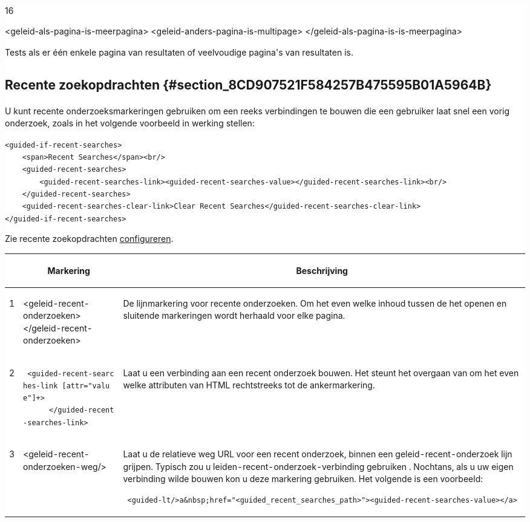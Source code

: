   <tr> 
   <td colname="col01"> <p>16 </p> </td> 
   <td colname="col1"> <p> <span class="codeph"> &lt;geleid-als-pagina-is-meerpagina&gt; &lt;geleid-anders-pagina-is-multipage&gt; &lt;/geleid-als-pagina-is-is-meerpagina&gt; </span> </p> </td> 
   <td colname="col2"> <p>Tests als er één enkele pagina van resultaten of veelvoudige pagina's van resultaten is. </p> </td> 
  </tr> 
 </tbody> 
</table>

## Recente zoekopdrachten {#section_8CD907521F584257B475595B01A5964B}

U kunt recente onderzoeksmarkeringen gebruiken om een reeks verbindingen te bouwen die een gebruiker laat snel een vorig onderzoek, zoals in het volgende voorbeeld in werking stellen:

```
<guided-if-recent-searches> 
    <span>Recent Searches</span><br/> 
    <guided-recent-searches> 
        <guided-recent-searches-link><guided-recent-searches-value></guided-recent-searches-link><br/> 
    </guided-recent-searches> 
    <guided-recent-searches-clear-link>Clear Recent Searches</guided-recent-searches-clear-link> 
</guided-if-recent-searches>
```

Zie recente zoekopdrachten [configureren](../c-about-design-menu/t-configuring-recent-searches.md#task_E9E8ACA04C90484F8AFD5262167B2562).

<table> 
 <thead> 
  <tr> 
   <th colname="col01" class="entry"> </th> 
   <th colname="col1" class="entry"> <p>Markering </p> </th> 
   <th colname="col2" class="entry"> <p>Beschrijving </p> </th> 
  </tr> 
 </thead>
 <tbody> 
  <tr> 
   <td colname="col01"> <p>1 </p> </td> 
   <td colname="col1"> <p> <span class="codeph"> &lt;geleid-recent-onderzoeken&gt;&lt;/geleid-recent-onderzoeken&gt; </span> </p> </td> 
   <td colname="col2"> <p>De lijnmarkering voor recente onderzoeken. Om het even welke inhoud tussen de het openen en sluitende markeringen wordt herhaald voor elke pagina. </p> </td> 
  </tr> 
  <tr> 
   <td colname="col01"> <p>2 </p> </td> 
   <td colname="col1"> <p> <code> &lt;guided-recent-searches-link [attr="value"]+&gt; 
      &lt;/guided-recent-searches-link&gt; </code> </p> </td> 
   <td colname="col2"> <p>Laat u een verbinding aan een recent onderzoek bouwen. Het steunt het overgaan van om het even welke attributen van HTML rechtstreeks tot de ankermarkering. </p> </td> 
  </tr> 
  <tr> 
   <td colname="col01"> <p>3 </p> </td> 
   <td colname="col1"> <p> <span class="codeph"> &lt;geleid-recent-onderzoeken-weg/&gt; </span> </p> </td> 
   <td colname="col2"> <p>Laat u de relatieve weg URL voor een recent onderzoek, binnen een <span class="codeph"> geleid-recent-onderzoek </span> lijn grijpen. Typisch zou u leiden-recent-onderzoek-verbinding gebruiken <span class="codeph"> </span>. Nochtans, als u uw eigen verbinding wilde bouwen kon u deze markering gebruiken. Het volgende is een voorbeeld: </p> <p> <code class="syntax html"> &lt;guided-lt/&gt;a&amp;nbsp;href="&lt;guided_recent_searches_path&gt;"&gt;&lt;guided-recent-searches-value&gt;&lt;/a&gt; </code> </p> </td> 
  </tr> 
  <tr> 